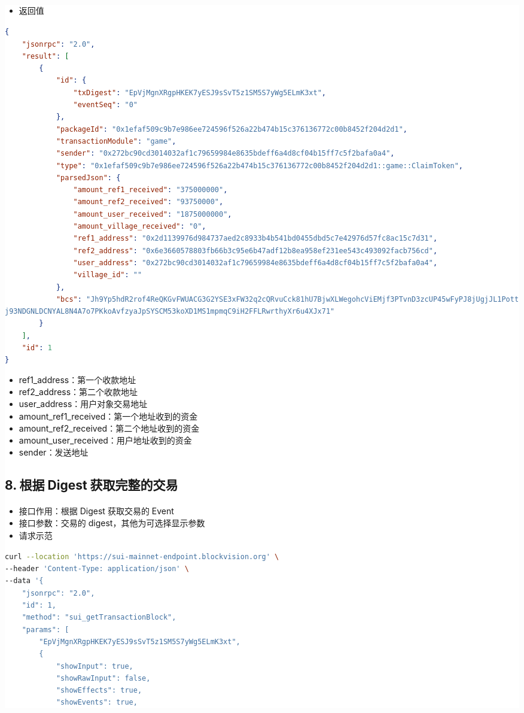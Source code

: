 - 返回值

```json
{
    "jsonrpc": "2.0",
    "result": [
        {
            "id": {
                "txDigest": "EpVjMgnXRgpHKEK7yESJ9sSvT5z1SM5S7yWg5ELmK3xt",
                "eventSeq": "0"
            },
            "packageId": "0x1efaf509c9b7e986ee724596f526a22b474b15c376136772c00b8452f204d2d1",
            "transactionModule": "game",
            "sender": "0x272bc90cd3014032af1c79659984e8635bdeff6a4d8cf04b15ff7c5f2bafa0a4",
            "type": "0x1efaf509c9b7e986ee724596f526a22b474b15c376136772c00b8452f204d2d1::game::ClaimToken",
            "parsedJson": {
                "amount_ref1_received": "375000000",
                "amount_ref2_received": "93750000",
                "amount_user_received": "1875000000",
                "amount_village_received": "0",
                "ref1_address": "0x2d1139976d984737aed2c8933b4b541bd0455dbd5c7e42976d57fc8ac15c7d31",
                "ref2_address": "0x6e3660578803fb66b3c95e6b47adf12b8ea958ef231ee543c493092facb756cd",
                "user_address": "0x272bc90cd3014032af1c79659984e8635bdeff6a4d8cf04b15ff7c5f2bafa0a4",
                "village_id": ""
            },
            "bcs": "Jh9Yp5hdR2rof4ReQKGvFWUACG3G2YSE3xFW32q2cQRvuCck81hU7BjwXLWegohcViEMjf3PTvnD3zcUP45wFyPJ8jUgjJL1Pottj93NDGNLDCNYAL8N4A7o7PKkoAvfzyaJpSYSCM53koXD1MS1mpmqC9iH2FFLRwrthyXr6u4XJx71"
        }
    ],
    "id": 1
}
```

- ref1_address：第一个收款地址
- ref2_address：第二个收款地址
- user_address：用户对象交易地址
- amount_ref1_received：第一个地址收到的资金
- amount_ref2_received：第二个地址收到的资金
- amount_user_received：用户地址收到的资金
- sender：发送地址

## 8. 根据 Digest 获取完整的交易

- 接口作用：根据 Digest 获取交易的 Event
- 接口参数：交易的 digest，其他为可选择显示参数
- 请求示范

```bash
curl --location 'https://sui-mainnet-endpoint.blockvision.org' \
--header 'Content-Type: application/json' \
--data '{
    "jsonrpc": "2.0",
    "id": 1,
    "method": "sui_getTransactionBlock",
    "params": [
        "EpVjMgnXRgpHKEK7yESJ9sSvT5z1SM5S7yWg5ELmK3xt",
        {
            "showInput": true,
            "showRawInput": false,
            "showEffects": true,
            "showEvents": true,
```